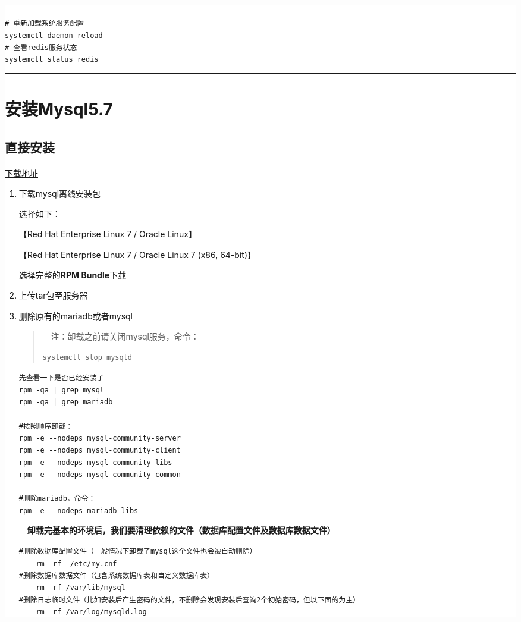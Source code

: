    ```
   
   # 重新加载系统服务配置
   systemctl daemon-reload
   # 查看redis服务状态
   systemctl status redis
   ```


------

# 安装Mysql5.7

## 直接安装

[下载地址](https://downloads.mysql.com/archives/community/)

1. 下载mysql离线安装包

   选择如下：

   【Red Hat Enterprise Linux 7 / Oracle Linux】

   【Red Hat Enterprise Linux 7 / Oracle Linux 7 (x86, 64-bit)】

   选择完整的**RPM Bundle**下载

2. 上传tar包至服务器

3. 删除原有的mariadb或者mysql

   > 　注：卸载之前请关闭mysql服务，命令：
   >
   > ```shell
   > systemctl stop mysqld 
   > ```

   ```shell
   先查看一下是否已经安装了
   rpm -qa | grep mysql
   rpm -qa | grep mariadb
   
   #按照顺序卸载：
   rpm -e --nodeps mysql-community-server
   rpm -e --nodeps mysql-community-client
   rpm -e --nodeps mysql-community-libs
   rpm -e --nodeps mysql-community-common
   
   #删除mariadb，命令：
   rpm -e --nodeps mariadb-libs
   ```

   　**卸载完基本的环境后，我们要清理依赖的文件（数据库配置文件及数据库数据文件）**

   ```shell
   #删除数据库配置文件（一般情况下卸载了mysql这个文件也会被自动删除）
       rm -rf  /etc/my.cnf
   #删除数据库数据文件（包含系统数据库表和自定义数据库表）
       rm -rf /var/lib/mysql
   #删除日志临时文件（比如安装后产生密码的文件，不删除会发现安装后查询2个初始密码，但以下面的为主）
       rm -rf /var/log/mysqld.log
   ```
